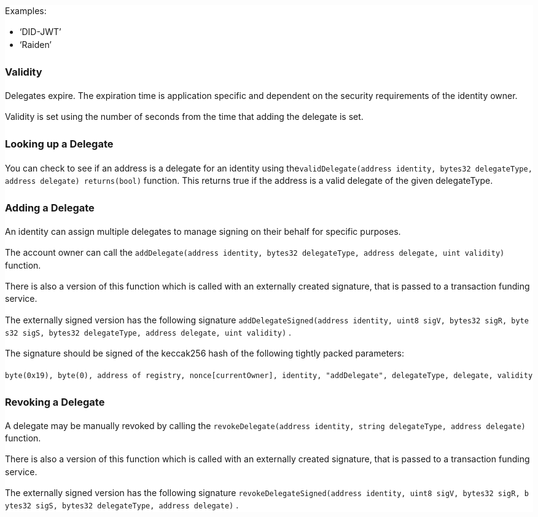 Examples:

- ‘DID-JWT’
- ‘Raiden’

### Validity

Delegates expire. The expiration time is application specific and dependent on the security requirements of the identity
owner.

Validity is set using the number of seconds from the time that adding the delegate is set.

### Looking up a Delegate

You can check to see if an address is a delegate for an identity using
the`validDelegate(address identity, bytes32 delegateType, address delegate) returns(bool)` function. This returns true
if the address is a valid delegate of the given delegateType.

### Adding a Delegate

An identity can assign multiple delegates to manage signing on their behalf for specific purposes.

The account owner can call the `addDelegate(address identity, bytes32 delegateType, address delegate, uint validity)`
function.

There is also a version of this function which is called with an externally created signature, that is passed to a
transaction funding service.

The externally signed version has the following
signature `addDelegateSigned(address identity, uint8 sigV, bytes32 sigR, bytes32 sigS, bytes32 delegateType, address delegate, uint validity)`
.

The signature should be signed of the keccak256 hash of the following tightly packed parameters:

`byte(0x19), byte(0), address of registry, nonce[currentOwner], identity, "addDelegate", delegateType, delegate, validity`

### Revoking a Delegate

A delegate may be manually revoked by calling
the `revokeDelegate(address identity, string delegateType, address delegate)` function.

There is also a version of this function which is called with an externally created signature, that is passed to a
transaction funding service.

The externally signed version has the following
signature `revokeDelegateSigned(address identity, uint8 sigV, bytes32 sigR, bytes32 sigS, bytes32 delegateType, address delegate)`
.

